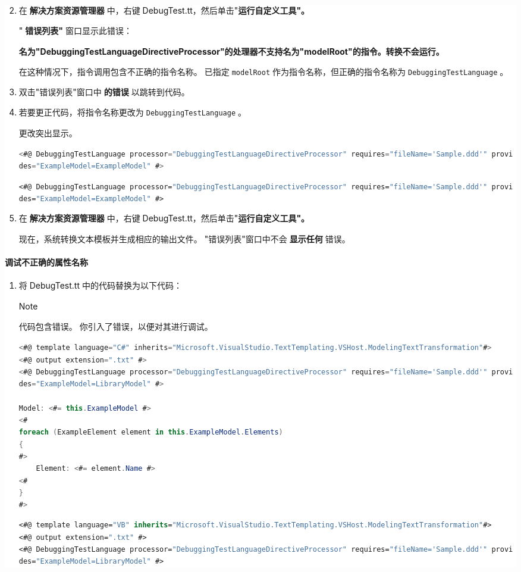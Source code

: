 2. 在 **解决方案资源管理器** 中，右键 DebugTest.tt，然后单击"**运行自定义工具"。**

     " **错误列表"** 窗口显示此错误：

     **名为"DebuggingTestLanguageDirectiveProcessor"的处理器不支持名为"modelRoot"的指令。转换不会运行。**

     在这种情况下，指令调用包含不正确的指令名称。 已指定 `modelRoot` 作为指令名称，但正确的指令名称为 `DebuggingTestLanguage` 。

3. 双击"错误列表"窗口中 **的错误** 以跳转到代码。

4. 若要更正代码，将指令名称更改为 `DebuggingTestLanguage` 。

     更改突出显示。

    ```csharp
    <#@ DebuggingTestLanguage processor="DebuggingTestLanguageDirectiveProcessor" requires="fileName='Sample.ddd'" provides="ExampleModel=ExampleModel" #>
    ```

    ```vb
    <#@ DebuggingTestLanguage processor="DebuggingTestLanguageDirectiveProcessor" requires="fileName='Sample.ddd'" provides="ExampleModel=ExampleModel" #>
    ```

5. 在 **解决方案资源管理器** 中，右键 DebugTest.tt，然后单击"**运行自定义工具"。**

     现在，系统转换文本模板并生成相应的输出文件。 "错误列表"窗口中不会 **显示任何** 错误。

#### <a name="to-debug-an-incorrect-property-name"></a>调试不正确的属性名称

1. 将 DebugTest.tt 中的代码替换为以下代码：

    > [!NOTE]
    > 代码包含错误。 你引入了错误，以便对其进行调试。

    ```csharp
    <#@ template language="C#" inherits="Microsoft.VisualStudio.TextTemplating.VSHost.ModelingTextTransformation"#>
    <#@ output extension=".txt" #>
    <#@ DebuggingTestLanguage processor="DebuggingTestLanguageDirectiveProcessor" requires="fileName='Sample.ddd'" provides="ExampleModel=LibraryModel" #>

    Model: <#= this.ExampleModel #>
    <#
    foreach (ExampleElement element in this.ExampleModel.Elements)
    {
    #>
        Element: <#= element.Name #>
    <#
    }
    #>
    ```

    ```vb
    <#@ template language="VB" inherits="Microsoft.VisualStudio.TextTemplating.VSHost.ModelingTextTransformation"#>
    <#@ output extension=".txt" #>
    <#@ DebuggingTestLanguage processor="DebuggingTestLanguageDirectiveProcessor" requires="fileName='Sample.ddd'" provides="ExampleModel=LibraryModel" #>
